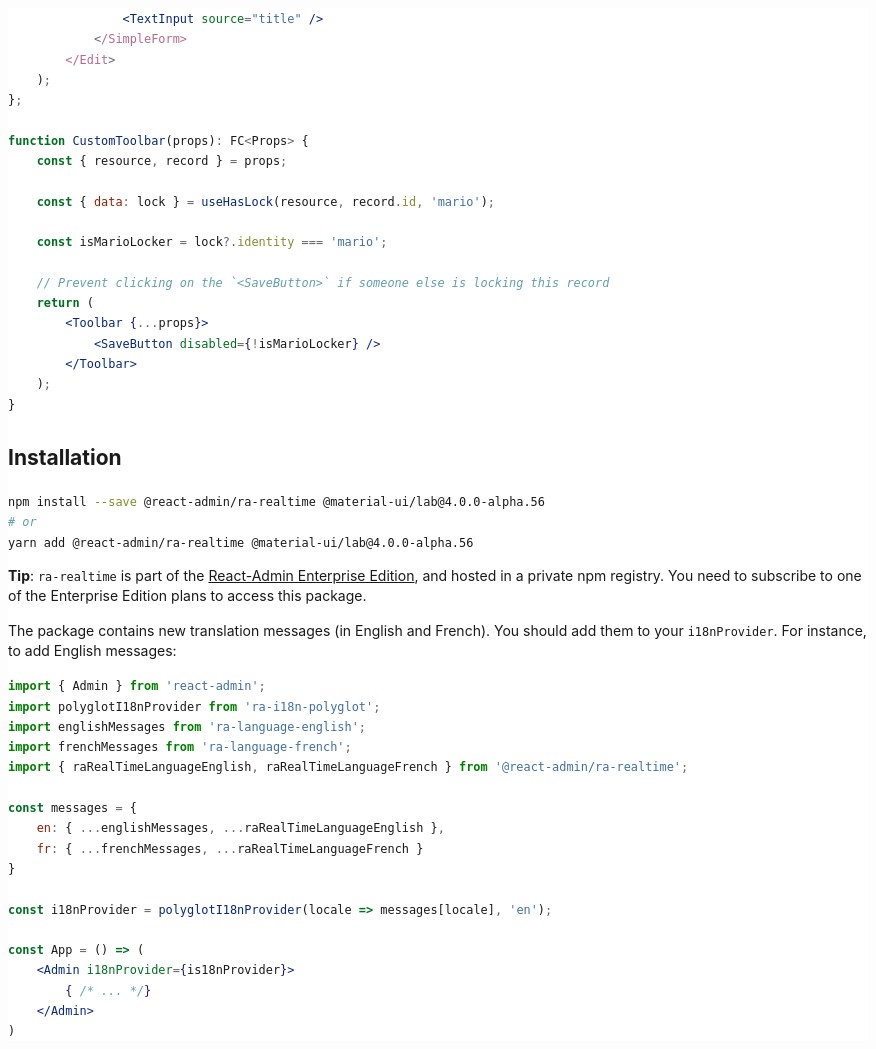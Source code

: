 ```jsx
                <TextInput source="title" />
            </SimpleForm>
        </Edit>
    );
};

function CustomToolbar(props): FC<Props> {
    const { resource, record } = props;

    const { data: lock } = useHasLock(resource, record.id, 'mario');

    const isMarioLocker = lock?.identity === 'mario';

    // Prevent clicking on the `<SaveButton>` if someone else is locking this record
    return (
        <Toolbar {...props}>
            <SaveButton disabled={!isMarioLocker} />
        </Toolbar>
    );
}
```

## Installation

```sh
npm install --save @react-admin/ra-realtime @material-ui/lab@4.0.0-alpha.56
# or
yarn add @react-admin/ra-realtime @material-ui/lab@4.0.0-alpha.56
```

**Tip**: `ra-realtime` is part of the [React-Admin Enterprise Edition](https://marmelab.com/ra-enterprise/), and hosted in a private npm registry. You need to subscribe to one of the Enterprise Edition plans to access this package.

The package contains new translation messages (in English and French). You should add them to your `i18nProvider`. For instance, to add English messages:

```jsx
import { Admin } from 'react-admin';
import polyglotI18nProvider from 'ra-i18n-polyglot';
import englishMessages from 'ra-language-english';
import frenchMessages from 'ra-language-french';
import { raRealTimeLanguageEnglish, raRealTimeLanguageFrench } from '@react-admin/ra-realtime';

const messages = {
    en: { ...englishMessages, ...raRealTimeLanguageEnglish },
    fr: { ...frenchMessages, ...raRealTimeLanguageFrench }
}

const i18nProvider = polyglotI18nProvider(locale => messages[locale], 'en');

const App = () => (
    <Admin i18nProvider={is18nProvider}>
        { /* ... */}
    </Admin>
)
```
